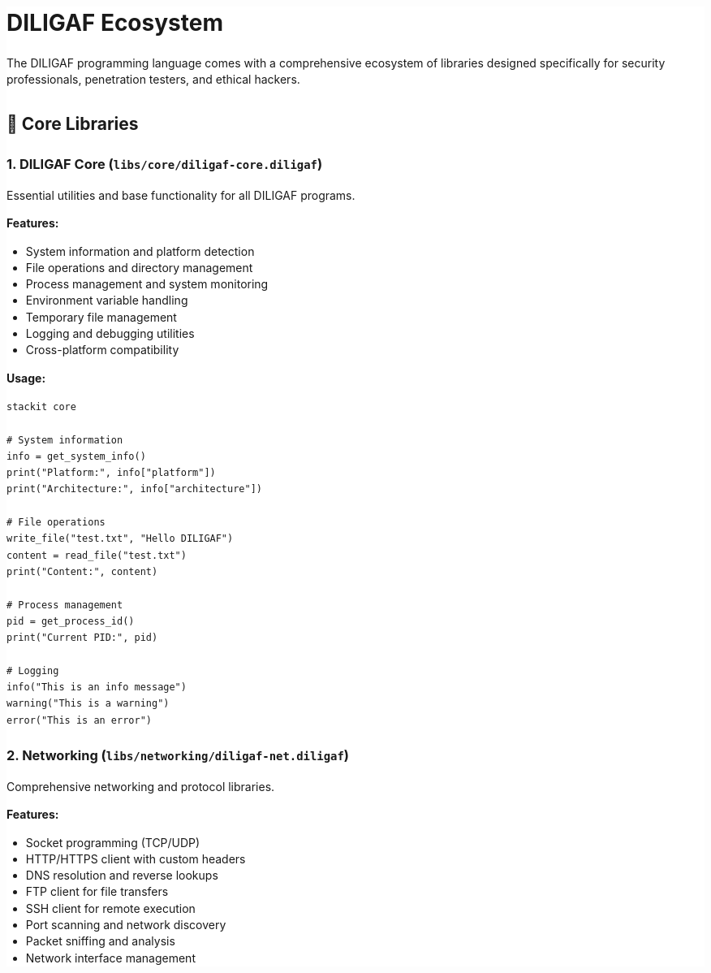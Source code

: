# DILIGAF Ecosystem

The DILIGAF programming language comes with a comprehensive ecosystem of libraries designed specifically for security professionals, penetration testers, and ethical hackers.

## 🚀 **Core Libraries**

### **1. DILIGAF Core (`libs/core/diligaf-core.diligaf`)**
Essential utilities and base functionality for all DILIGAF programs.

**Features:**
- System information and platform detection
- File operations and directory management
- Process management and system monitoring
- Environment variable handling
- Temporary file management
- Logging and debugging utilities
- Cross-platform compatibility

**Usage:**
```diligaf
stackit core

# System information
info = get_system_info()
print("Platform:", info["platform"])
print("Architecture:", info["architecture"])

# File operations
write_file("test.txt", "Hello DILIGAF")
content = read_file("test.txt")
print("Content:", content)

# Process management
pid = get_process_id()
print("Current PID:", pid)

# Logging
info("This is an info message")
warning("This is a warning")
error("This is an error")
```

### **2. Networking (`libs/networking/diligaf-net.diligaf`)**
Comprehensive networking and protocol libraries.

**Features:**
- Socket programming (TCP/UDP)
- HTTP/HTTPS client with custom headers
- DNS resolution and reverse lookups
- FTP client for file transfers
- SSH client for remote execution
- Port scanning and network discovery
- Packet sniffing and analysis
- Network interface management
